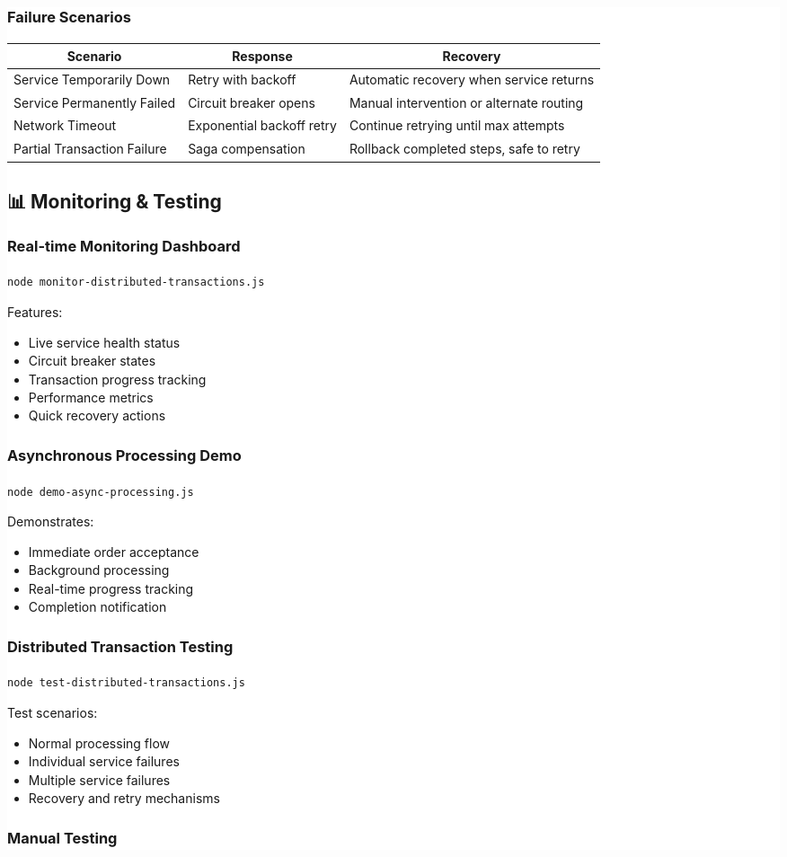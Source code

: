 ### Failure Scenarios

| Scenario                    | Response                  | Recovery                                 |
| --------------------------- | ------------------------- | ---------------------------------------- |
| Service Temporarily Down    | Retry with backoff        | Automatic recovery when service returns  |
| Service Permanently Failed  | Circuit breaker opens     | Manual intervention or alternate routing |
| Network Timeout             | Exponential backoff retry | Continue retrying until max attempts     |
| Partial Transaction Failure | Saga compensation         | Rollback completed steps, safe to retry  |

## 📊 Monitoring & Testing

### Real-time Monitoring Dashboard

```bash
node monitor-distributed-transactions.js
```

Features:

- Live service health status
- Circuit breaker states
- Transaction progress tracking
- Performance metrics
- Quick recovery actions

### Asynchronous Processing Demo

```bash
node demo-async-processing.js
```

Demonstrates:

- Immediate order acceptance
- Background processing
- Real-time progress tracking
- Completion notification

### Distributed Transaction Testing

```bash
node test-distributed-transactions.js
```

Test scenarios:

- Normal processing flow
- Individual service failures
- Multiple service failures
- Recovery and retry mechanisms

### Manual Testing
